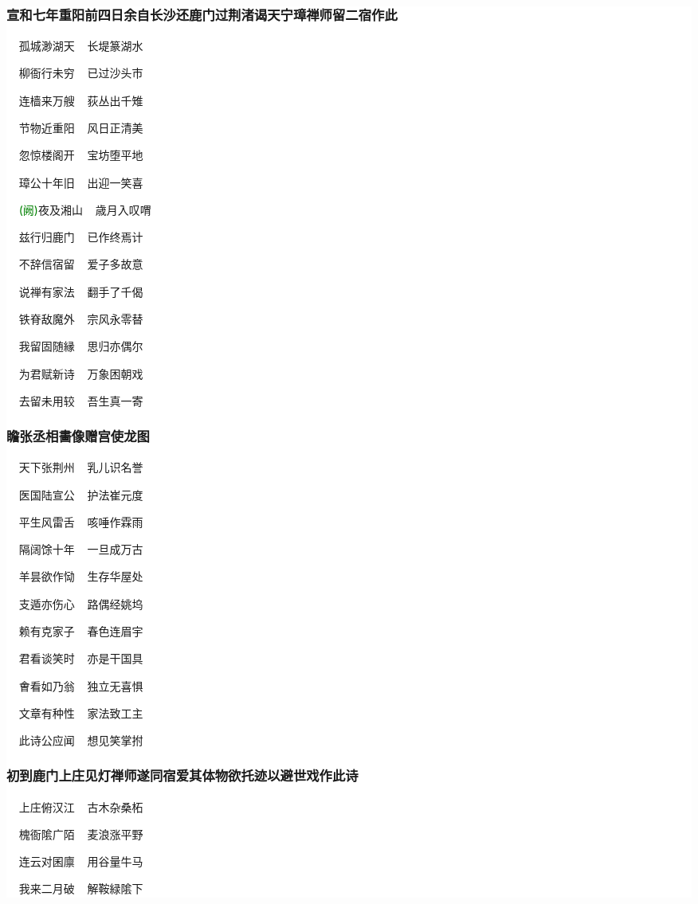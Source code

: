 ### 宣和七年重阳前四日余自长沙还鹿门过荆渚谒天宁璋禅师留二宿作此

&nbsp;&nbsp;&nbsp;&nbsp;孤城渺湖天&nbsp;&nbsp;&nbsp;&nbsp;长堤篆湖水

&nbsp;&nbsp;&nbsp;&nbsp;柳衙行未穷&nbsp;&nbsp;&nbsp;&nbsp;已过沙头市

&nbsp;&nbsp;&nbsp;&nbsp;连樯来万艘&nbsp;&nbsp;&nbsp;&nbsp;荻丛出千雉

&nbsp;&nbsp;&nbsp;&nbsp;节物近重阳&nbsp;&nbsp;&nbsp;&nbsp;风日正清美

&nbsp;&nbsp;&nbsp;&nbsp;忽惊楼阁开&nbsp;&nbsp;&nbsp;&nbsp;宝坊堕平地

&nbsp;&nbsp;&nbsp;&nbsp;璋公十年旧&nbsp;&nbsp;&nbsp;&nbsp;出迎一笑喜

&nbsp;&nbsp;&nbsp;&nbsp;<font color='green'>(阙)</font>夜及湘山&nbsp;&nbsp;&nbsp;&nbsp;歳月入叹喟

&nbsp;&nbsp;&nbsp;&nbsp;兹行归鹿门&nbsp;&nbsp;&nbsp;&nbsp;已作终焉计

&nbsp;&nbsp;&nbsp;&nbsp;不辞信宿留&nbsp;&nbsp;&nbsp;&nbsp;爱子多故意

&nbsp;&nbsp;&nbsp;&nbsp;说禅有家法&nbsp;&nbsp;&nbsp;&nbsp;翻手了千偈

&nbsp;&nbsp;&nbsp;&nbsp;铁脊敌魔外&nbsp;&nbsp;&nbsp;&nbsp;宗风永零替

&nbsp;&nbsp;&nbsp;&nbsp;我留固随縁&nbsp;&nbsp;&nbsp;&nbsp;思归亦偶尔

&nbsp;&nbsp;&nbsp;&nbsp;为君赋新诗&nbsp;&nbsp;&nbsp;&nbsp;万象困朝戏

&nbsp;&nbsp;&nbsp;&nbsp;去留未用较&nbsp;&nbsp;&nbsp;&nbsp;吾生真一寄

### 瞻张丞相畵像赠宫使龙图

&nbsp;&nbsp;&nbsp;&nbsp;天下张荆州&nbsp;&nbsp;&nbsp;&nbsp;乳儿识名誉

&nbsp;&nbsp;&nbsp;&nbsp;医国陆宣公&nbsp;&nbsp;&nbsp;&nbsp;护法崔元度

&nbsp;&nbsp;&nbsp;&nbsp;平生风雷舌&nbsp;&nbsp;&nbsp;&nbsp;咳唾作霖雨

&nbsp;&nbsp;&nbsp;&nbsp;隔阔馀十年&nbsp;&nbsp;&nbsp;&nbsp;一旦成万古

&nbsp;&nbsp;&nbsp;&nbsp;羊昙欲作恸&nbsp;&nbsp;&nbsp;&nbsp;生存华屋处

&nbsp;&nbsp;&nbsp;&nbsp;支遁亦伤心&nbsp;&nbsp;&nbsp;&nbsp;路偶经姚坞

&nbsp;&nbsp;&nbsp;&nbsp;赖有克家子&nbsp;&nbsp;&nbsp;&nbsp;春色连眉宇

&nbsp;&nbsp;&nbsp;&nbsp;君看谈笑时&nbsp;&nbsp;&nbsp;&nbsp;亦是干国具

&nbsp;&nbsp;&nbsp;&nbsp;㑹看如乃翁&nbsp;&nbsp;&nbsp;&nbsp;独立无喜惧

&nbsp;&nbsp;&nbsp;&nbsp;文章有种性&nbsp;&nbsp;&nbsp;&nbsp;家法致工主

&nbsp;&nbsp;&nbsp;&nbsp;此诗公应闻&nbsp;&nbsp;&nbsp;&nbsp;想见笑掌拊

### 初到鹿门上庄见灯禅师遂同宿爱其体物欲托迹以避世戏作此诗

&nbsp;&nbsp;&nbsp;&nbsp;上庄俯汉江&nbsp;&nbsp;&nbsp;&nbsp;古木杂桑柘

&nbsp;&nbsp;&nbsp;&nbsp;槐衙隂广陌&nbsp;&nbsp;&nbsp;&nbsp;麦浪涨平野

&nbsp;&nbsp;&nbsp;&nbsp;连云对囷廪&nbsp;&nbsp;&nbsp;&nbsp;用谷量牛马

&nbsp;&nbsp;&nbsp;&nbsp;我来二月破&nbsp;&nbsp;&nbsp;&nbsp;解鞍緑隂下
